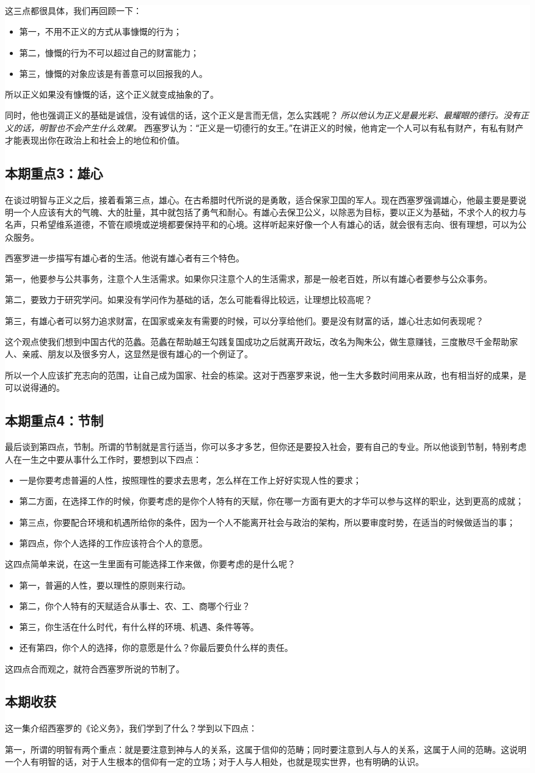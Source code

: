 这三点都很具体，我们再回顾一下：

* 第一，不用不正义的方式从事慷慨的行为；

* 第二，慷慨的行为不可以超过自己的财富能力；

* 第三，慷慨的对象应该是有善意可以回报我的人。

所以正义如果没有慷慨的话，这个正义就变成抽象的了。

同时，他也强调正义的基础是诚信，没有诚信的话，这个正义是言而无信，怎么实践呢？ *所以他认为正义是最光彩、最耀眼的德行。没有正义的话，明智也不会产生什么效果。* 西塞罗认为：“正义是一切德行的女王。”在讲正义的时候，他肯定一个人可以有私有财产，有私有财产才能表现出你在政治上和社会上的地位和价值。

## 本期重点3：雄心

在谈过明智与正义之后，接着看第三点，雄心。在古希腊时代所说的是勇敢，适合保家卫国的军人。现在西塞罗强调雄心，他最主要是要说明一个人应该有大的气魄、大的肚量，其中就包括了勇气和耐心。有雄心去保卫公义，以除恶为目标，要以正义为基础，不求个人的权力与名声，只希望维系道德，不管在顺境或逆境都要保持平和的心境。这样听起来好像一个人有雄心的话，就会很有志向、很有理想，可以为公众服务。

西塞罗进一步描写有雄心者的生活。他说有雄心者有三个特色。

第一，他要参与公共事务，注意个人生活需求。如果你只注意个人的生活需求，那是一般老百姓，所以有雄心者要参与公众事务。

第二，要致力于研究学问。如果没有学问作为基础的话，怎么可能看得比较远，让理想比较高呢？

第三，有雄心者可以努力追求财富，在国家或亲友有需要的时候，可以分享给他们。要是没有财富的话，雄心壮志如何表现呢？

这个观点使我们想到中国古代的范蠡。范蠡在帮助越王勾践复国成功之后就离开政坛，改名为陶朱公，做生意赚钱，三度散尽千金帮助家人、亲戚、朋友以及很多穷人，这显然是很有雄心的一个例证了。

所以一个人应该扩充志向的范围，让自己成为国家、社会的栋梁。这对于西塞罗来说，他一生大多数时间用来从政，也有相当好的成果，是可以说得通的。

## 本期重点4：节制

最后谈到第四点，节制。所谓的节制就是言行适当，你可以多才多艺，但你还是要投入社会，要有自己的专业。所以他谈到节制，特别考虑人在一生之中要从事什么工作时，要想到以下四点：

* 一是你要考虑普遍的人性，按照理性的要求去思考，怎么样在工作上好好实现人性的要求；

* 第二方面，在选择工作的时候，你要考虑的是你个人特有的天赋，你在哪一方面有更大的才华可以参与这样的职业，达到更高的成就；

* 第三点，你要配合环境和机遇所给你的条件，因为一个人不能离开社会与政治的架构，所以要审度时势，在适当的时候做适当的事；

* 第四点，你个人选择的工作应该符合个人的意愿。

这四点简单来说，在这一生里面有可能选择工作来做，你要考虑的是什么呢？

* 第一，普遍的人性，要以理性的原则来行动。

* 第二，你个人特有的天赋适合从事士、农、工、商哪个行业？

* 第三，你生活在什么时代，有什么样的环境、机遇、条件等等。

* 还有第四，你个人的选择，你的意愿是什么？你最后要负什么样的责任。

这四点合而观之，就符合西塞罗所说的节制了。

## 本期收获

这一集介绍西塞罗的《论义务》，我们学到了什么？学到以下四点：

第一，所谓的明智有两个重点：就是要注意到神与人的关系，这属于信仰的范畴；同时要注意到人与人的关系，这属于人间的范畴。这说明一个人有明智的话，对于人生根本的信仰有一定的立场；对于人与人相处，也就是现实世界，也有明确的认识。
